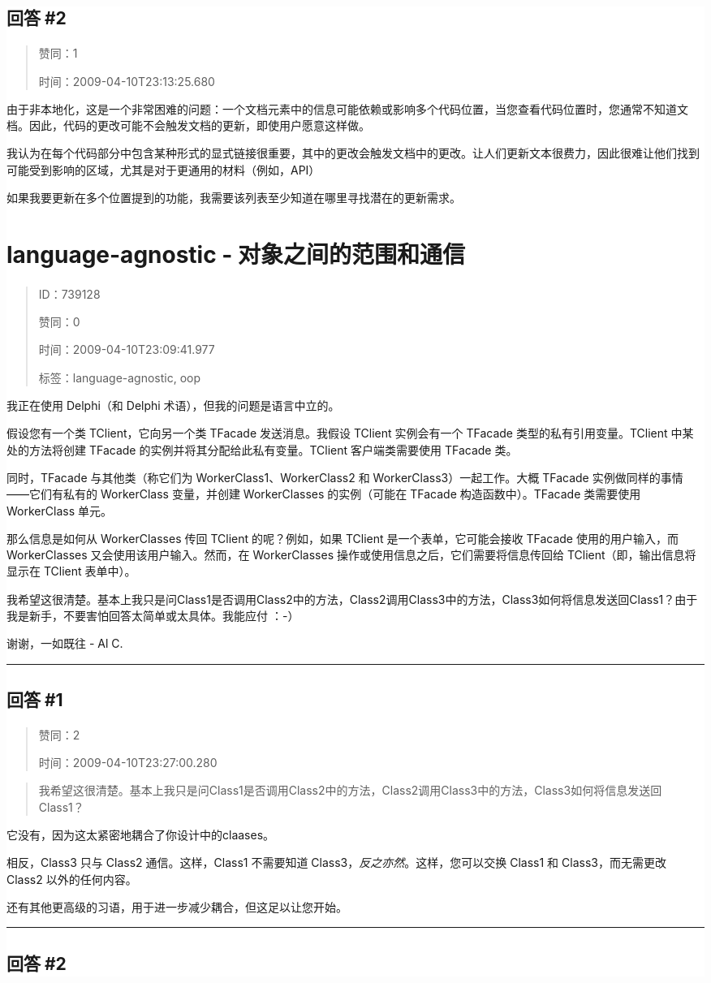 ## 回答 #2

> 赞同：1
> 
> 时间：2009-04-10T23:13:25.680

由于非本地化，这是一个非常困难的问题：一个文档元素中的信息可能依赖或影响多个代码位置，当您查看代码位置时，您通常不知道文档。因此，代码的更改可能不会触发文档的更新，即使用户愿意这样做。

我认为在每个代码部分中包含某种形式的显式链接很重要，其中的更改会触发文档中的更改。让人们更新文本很费力，因此很难让他们找到可能受到影响的区域，尤其是对于更通用的材料（例如，API）

如果我要更新在多个位置提到的功能，我需要该列表至少知道在哪里寻找潜在的更新需求。

# language-agnostic - 对象之间的范围和通信

> ID：739128
> 
> 赞同：0
> 
> 时间：2009-04-10T23:09:41.977
> 
> 标签：language-agnostic, oop

我正在使用 Delphi（和 Delphi 术语），但我的问题是语言中立的。

假设您有一个类 TClient，它向另一个类 TFacade 发送消息。我假设 TClient 实例会有一个 TFacade 类型的私有引用变量。TClient 中某处的方法将创建 TFacade 的实例并将其分配给此私有变量。TClient 客户端类需要使用 TFacade 类。

同时，TFacade 与其他类（称它们为 WorkerClass1、WorkerClass2 和 WorkerClass3）一起工作。大概 TFacade 实例做同样的事情——它们有私有的 WorkerClass 变量，并创建 WorkerClasses 的实例（可能在 TFacade 构造函数中）。TFacade 类需要使用 WorkerClass 单元。

那么信息是如何从 WorkerClasses 传回 TClient 的呢？例如，如果 TClient 是一个表单，它可能会接收 TFacade 使用的用户输入，而 WorkerClasses 又会使用该用户输入。然而，在 WorkerClasses 操作或使用信息之后，它们需要将信息传回给 TClient（即，输出信息将显示在 TClient 表单中）。

我希望这很清楚。基本上我只是问Class1是否调用Class2中的方法，Class2调用Class3中的方法，Class3如何将信息发送回Class1？由于我是新手，不要害怕回答太简单或太具体。我能应付 ：-）

谢谢，一如既往 - Al C.

* * *

## 回答 #1

> 赞同：2
> 
> 时间：2009-04-10T23:27:00.280

> 我希望这很清楚。基本上我只是问Class1是否调用Class2中的方法，Class2调用Class3中的方法，Class3如何将信息发送回Class1？

它没有，因为这太紧密地耦合了你设计中的claases。

相反，Class3 只与 Class2 通信。这样，Class1 不需要知道 Class3，*反之亦然*。这样，您可以交换 Class1 和 Class3，而无需更改 Class2 以外的任何内容。

还有其他更高级的习语，用于进一步减少耦合，但这足以让您开始。

* * *

## 回答 #2
